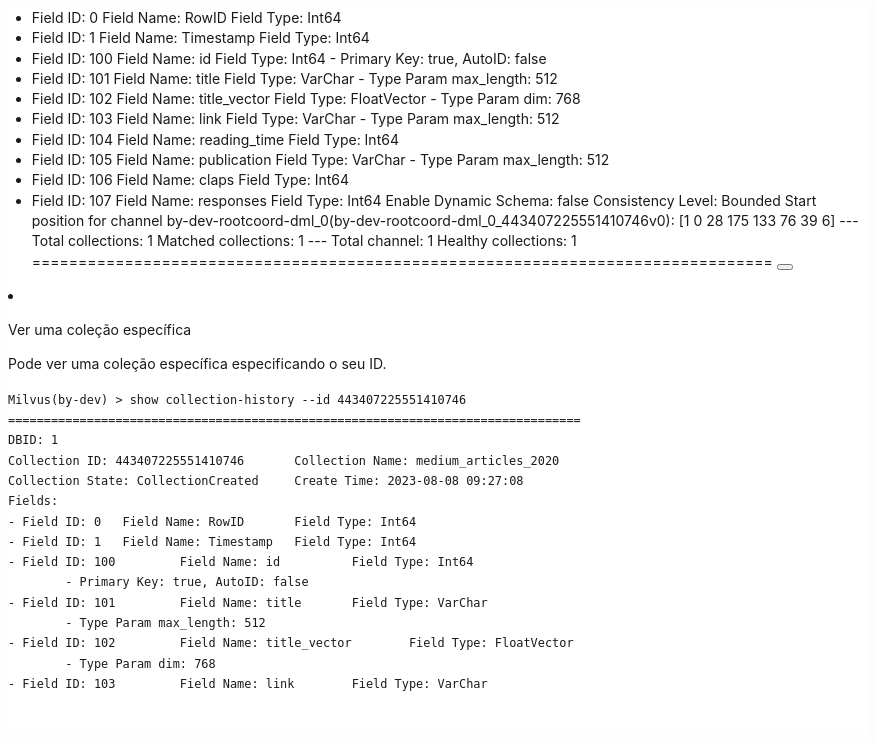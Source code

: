 - Field ID: <span class="hljs-number">0</span>   Field Name: RowID       Field <span class="hljs-type">Type</span>: Int64
- Field ID: <span class="hljs-number">1</span>   Field Name: Timestamp   Field <span class="hljs-type">Type</span>: Int64
- Field ID: <span class="hljs-number">100</span>         Field Name: <span class="hljs-built_in">id</span>          Field <span class="hljs-type">Type</span>: Int64
        - Primary Key: true, AutoID: false
- Field ID: <span class="hljs-number">101</span>         Field Name: title       Field <span class="hljs-type">Type</span>: VarChar
        - <span class="hljs-type">Type</span> Param max_length: <span class="hljs-number">512</span>
- Field ID: <span class="hljs-number">102</span>         Field Name: title_vector        Field <span class="hljs-type">Type</span>: FloatVector
        - <span class="hljs-type">Type</span> Param dim: <span class="hljs-number">768</span>
- Field ID: <span class="hljs-number">103</span>         Field Name: link        Field <span class="hljs-type">Type</span>: VarChar
        - <span class="hljs-type">Type</span> Param max_length: <span class="hljs-number">512</span>
- Field ID: <span class="hljs-number">104</span>         Field Name: reading_time        Field <span class="hljs-type">Type</span>: Int64
- Field ID: <span class="hljs-number">105</span>         Field Name: publication         Field <span class="hljs-type">Type</span>: VarChar
        - <span class="hljs-type">Type</span> Param max_length: <span class="hljs-number">512</span>
- Field ID: <span class="hljs-number">106</span>         Field Name: claps       Field <span class="hljs-type">Type</span>: Int64
- Field ID: <span class="hljs-number">107</span>         Field Name: responses   Field <span class="hljs-type">Type</span>: Int64
Enable Dynamic Schema: false
Consistency Level: Bounded
Start position <span class="hljs-keyword">for</span> channel by-dev-rootcoord-dml_0(by-dev-rootcoord-dml_0_443407225551410746v0): [<span class="hljs-number">1</span> <span class="hljs-number">0</span> <span class="hljs-number">28</span> <span class="hljs-number">175</span> <span class="hljs-number">133</span> <span class="hljs-number">76</span> <span class="hljs-number">39</span> <span class="hljs-number">6</span>]
--- Total collections:  <span class="hljs-number">1</span>        Matched collections:  <span class="hljs-number">1</span>
--- Total channel: <span class="hljs-number">1</span>     Healthy collections: <span class="hljs-number">1</span>
================================================================================
<button class="copy-code-btn"></button></code></pre></li>
<li><p>Ver uma coleção específica</p>
<p>Pode ver uma coleção específica especificando o seu ID.</p>
<pre><code translate="no" class="language-shell">Milvus(by-dev) &gt; show collection-history --<span class="hljs-built_in">id</span> <span class="hljs-number">443407225551410746</span>
================================================================================
DBID: <span class="hljs-number">1</span>
Collection ID: <span class="hljs-number">443407225551410746</span>       Collection Name: medium_articles_2020
Collection State: CollectionCreated     Create Time: <span class="hljs-number">2023</span>-08-08 09:<span class="hljs-number">27</span>:08
Fields:
- Field ID: <span class="hljs-number">0</span>   Field Name: RowID       Field <span class="hljs-type">Type</span>: Int64
- Field ID: <span class="hljs-number">1</span>   Field Name: Timestamp   Field <span class="hljs-type">Type</span>: Int64
- Field ID: <span class="hljs-number">100</span>         Field Name: <span class="hljs-built_in">id</span>          Field <span class="hljs-type">Type</span>: Int64
        - Primary Key: true, AutoID: false
- Field ID: <span class="hljs-number">101</span>         Field Name: title       Field <span class="hljs-type">Type</span>: VarChar
        - <span class="hljs-type">Type</span> Param max_length: <span class="hljs-number">512</span>
- Field ID: <span class="hljs-number">102</span>         Field Name: title_vector        Field <span class="hljs-type">Type</span>: FloatVector
        - <span class="hljs-type">Type</span> Param dim: <span class="hljs-number">768</span>
- Field ID: <span class="hljs-number">103</span>         Field Name: link        Field <span class="hljs-type">Type</span>: VarChar